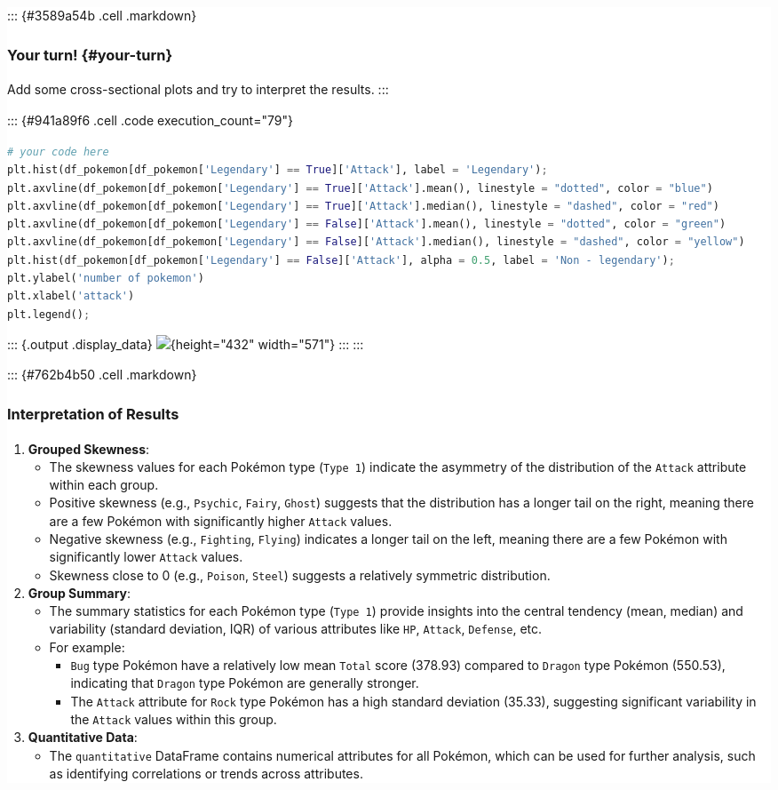 ::: {#3589a54b .cell .markdown}
### Your turn! {#your-turn}

Add some cross-sectional plots and try to interpret the results.
:::

::: {#941a89f6 .cell .code execution_count="79"}
``` python
# your code here
plt.hist(df_pokemon[df_pokemon['Legendary'] == True]['Attack'], label = 'Legendary');
plt.axvline(df_pokemon[df_pokemon['Legendary'] == True]['Attack'].mean(), linestyle = "dotted", color = "blue")
plt.axvline(df_pokemon[df_pokemon['Legendary'] == True]['Attack'].median(), linestyle = "dashed", color = "red")
plt.axvline(df_pokemon[df_pokemon['Legendary'] == False]['Attack'].mean(), linestyle = "dotted", color = "green")
plt.axvline(df_pokemon[df_pokemon['Legendary'] == False]['Attack'].median(), linestyle = "dashed", color = "yellow")
plt.hist(df_pokemon[df_pokemon['Legendary'] == False]['Attack'], alpha = 0.5, label = 'Non - legendary');
plt.ylabel('number of pokemon')
plt.xlabel('attack')
plt.legend();
```

::: {.output .display_data}
![](vertopal_ef22561719f74ee79a1182de4b006858/02e1d08aab5eeb1652ae68b0a1163c49ec7c1f87.png){height="432"
width="571"}
:::
:::

::: {#762b4b50 .cell .markdown}
### Interpretation of Results

1.  **Grouped Skewness**:
    -   The skewness values for each Pokémon type (`Type 1`) indicate
        the asymmetry of the distribution of the `Attack` attribute
        within each group.
    -   Positive skewness (e.g., `Psychic`, `Fairy`, `Ghost`) suggests
        that the distribution has a longer tail on the right, meaning
        there are a few Pokémon with significantly higher `Attack`
        values.
    -   Negative skewness (e.g., `Fighting`, `Flying`) indicates a
        longer tail on the left, meaning there are a few Pokémon with
        significantly lower `Attack` values.
    -   Skewness close to 0 (e.g., `Poison`, `Steel`) suggests a
        relatively symmetric distribution.
2.  **Group Summary**:
    -   The summary statistics for each Pokémon type (`Type 1`) provide
        insights into the central tendency (mean, median) and
        variability (standard deviation, IQR) of various attributes like
        `HP`, `Attack`, `Defense`, etc.
    -   For example:
        -   `Bug` type Pokémon have a relatively low mean `Total` score
            (378.93) compared to `Dragon` type Pokémon (550.53),
            indicating that `Dragon` type Pokémon are generally
            stronger.
        -   The `Attack` attribute for `Rock` type Pokémon has a high
            standard deviation (35.33), suggesting significant
            variability in the `Attack` values within this group.
3.  **Quantitative Data**:
    -   The `quantitative` DataFrame contains numerical attributes for
        all Pokémon, which can be used for further analysis, such as
        identifying correlations or trends across attributes.
